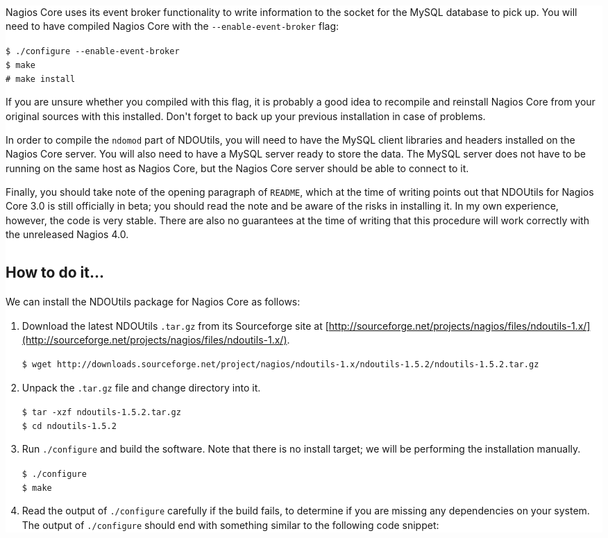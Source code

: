 Nagios Core uses its event broker functionality to write information to the socket for the MySQL database to pick up. You will need to have compiled Nagios Core with the `--enable-event-broker` flag:

```
$ ./configure --enable-event-broker
$ make
# make install

```

If you are unsure whether you compiled with this flag, it is probably a good idea to recompile and reinstall Nagios Core from your original sources with this installed. Don't forget to back up your previous installation in case of problems.

In order to compile the `ndomod` part of NDOUtils, you will need to have the MySQL client libraries and headers installed on the Nagios Core server. You will also need to have a MySQL server ready to store the data. The MySQL server does not have to be running on the same host as Nagios Core, but the Nagios Core server should be able to connect to it.

Finally, you should take note of the opening paragraph of `README`, which at the time of writing points out that NDOUtils for Nagios Core 3.0 is still officially in beta; you should read the note and be aware of the risks in installing it. In my own experience, however, the code is very stable. There are also no guarantees at the time of writing that this procedure will work correctly with the unreleased Nagios 4.0.

## How to do it...

We can install the NDOUtils package for Nagios Core as follows:

1.  Download the latest NDOUtils `.tar.gz` from its Sourceforge site at [http://sourceforge.net/projects/nagios/files/ndoutils-1.x/](http://sourceforge.net/projects/nagios/files/ndoutils-1.x/).

    ```
    $ wget http://downloads.sourceforge.net/project/nagios/ndoutils-1.x/ndoutils-1.5.2/ndoutils-1.5.2.tar.gz

    ```

2.  Unpack the `.tar.gz` file and change directory into it.

    ```
    $ tar -xzf ndoutils-1.5.2.tar.gz
    $ cd ndoutils-1.5.2

    ```

3.  Run `./configure` and build the software. Note that there is no install target; we will be performing the installation manually.

    ```
    $ ./configure
    $ make

    ```

4.  Read the output of `./configure` carefully if the build fails, to determine if you are missing any dependencies on your system. The output of `./configure` should end with something similar to the following code snippet:
